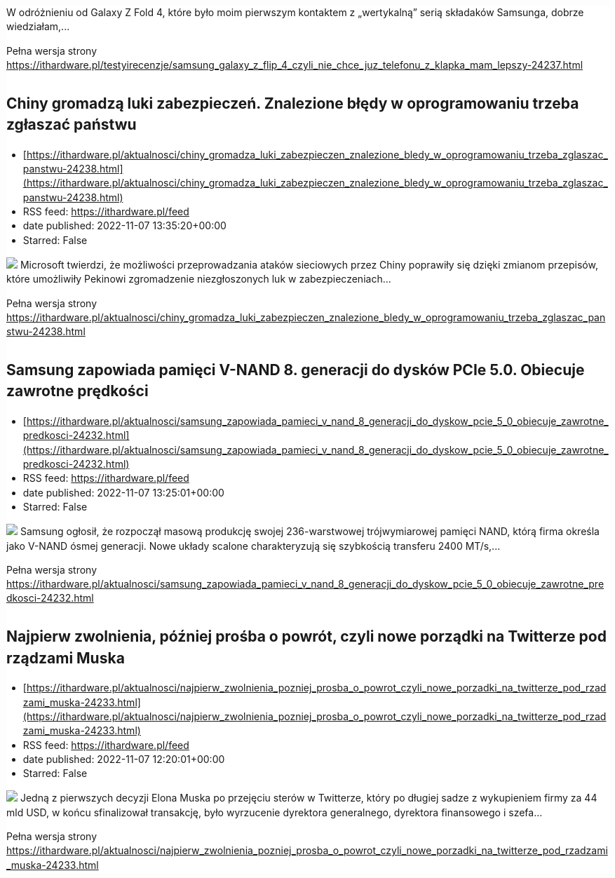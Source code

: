 W odr&oacute;żnieniu od Galaxy Z Fold 4, kt&oacute;re było moim pierwszym kontaktem z &bdquo;wertykalną&rdquo; serią składak&oacute;w Samsunga, dobrze wiedziałam,...
            <p>Pełna wersja strony <a href="https://ithardware.pl/testyirecenzje/samsung_galaxy_z_flip_4_czyli_nie_chce_juz_telefonu_z_klapka_mam_lepszy-24237.html">https://ithardware.pl/testyirecenzje/samsung_galaxy_z_flip_4_czyli_nie_chce_juz_telefonu_z_klapka_mam_lepszy-24237.html</a></p>

## Chiny gromadzą luki zabezpieczeń. Znalezione błędy w oprogramowaniu trzeba zgłaszać państwu
 - [https://ithardware.pl/aktualnosci/chiny_gromadza_luki_zabezpieczen_znalezione_bledy_w_oprogramowaniu_trzeba_zglaszac_panstwu-24238.html](https://ithardware.pl/aktualnosci/chiny_gromadza_luki_zabezpieczen_znalezione_bledy_w_oprogramowaniu_trzeba_zglaszac_panstwu-24238.html)
 - RSS feed: https://ithardware.pl/feed
 - date published: 2022-11-07 13:35:20+00:00
 - Starred: False

<img src="https://ithardware.pl/artykuly/min/24238_1.jpg" />            Microsoft twierdzi, że możliwości przeprowadzania atak&oacute;w sieciowych przez Chiny poprawiły się dzięki zmianom przepis&oacute;w, kt&oacute;re umożliwiły Pekinowi zgromadzenie niezgłoszonych luk w zabezpieczeniach...
            <p>Pełna wersja strony <a href="https://ithardware.pl/aktualnosci/chiny_gromadza_luki_zabezpieczen_znalezione_bledy_w_oprogramowaniu_trzeba_zglaszac_panstwu-24238.html">https://ithardware.pl/aktualnosci/chiny_gromadza_luki_zabezpieczen_znalezione_bledy_w_oprogramowaniu_trzeba_zglaszac_panstwu-24238.html</a></p>

## Samsung zapowiada pamięci V-NAND 8. generacji do dysków PCIe 5.0. Obiecuje zawrotne prędkości
 - [https://ithardware.pl/aktualnosci/samsung_zapowiada_pamieci_v_nand_8_generacji_do_dyskow_pcie_5_0_obiecuje_zawrotne_predkosci-24232.html](https://ithardware.pl/aktualnosci/samsung_zapowiada_pamieci_v_nand_8_generacji_do_dyskow_pcie_5_0_obiecuje_zawrotne_predkosci-24232.html)
 - RSS feed: https://ithardware.pl/feed
 - date published: 2022-11-07 13:25:01+00:00
 - Starred: False

<img src="https://ithardware.pl/artykuly/min/24232_1.jpg" />            Samsung ogłosił, że rozpoczął masową produkcję swojej 236-warstwowej tr&oacute;jwymiarowej pamięci NAND, kt&oacute;rą firma określa jako V-NAND &oacute;smej generacji. Nowe układy scalone charakteryzują się szybkością transferu 2400 MT/s,...
            <p>Pełna wersja strony <a href="https://ithardware.pl/aktualnosci/samsung_zapowiada_pamieci_v_nand_8_generacji_do_dyskow_pcie_5_0_obiecuje_zawrotne_predkosci-24232.html">https://ithardware.pl/aktualnosci/samsung_zapowiada_pamieci_v_nand_8_generacji_do_dyskow_pcie_5_0_obiecuje_zawrotne_predkosci-24232.html</a></p>

## Najpierw zwolnienia, później prośba o powrót, czyli nowe porządki na Twitterze pod rządzami Muska
 - [https://ithardware.pl/aktualnosci/najpierw_zwolnienia_pozniej_prosba_o_powrot_czyli_nowe_porzadki_na_twitterze_pod_rzadzami_muska-24233.html](https://ithardware.pl/aktualnosci/najpierw_zwolnienia_pozniej_prosba_o_powrot_czyli_nowe_porzadki_na_twitterze_pod_rzadzami_muska-24233.html)
 - RSS feed: https://ithardware.pl/feed
 - date published: 2022-11-07 12:20:01+00:00
 - Starred: False

<img src="https://ithardware.pl/artykuly/min/24233_1.jpg" />            Jedną z pierwszych decyzji Elona Muska po przejęciu ster&oacute;w w Twitterze, kt&oacute;ry po długiej sadze z wykupieniem firmy za 44 mld USD, w końcu sfinalizował transakcję, było wyrzucenie dyrektora generalnego, dyrektora finansowego i szefa...
            <p>Pełna wersja strony <a href="https://ithardware.pl/aktualnosci/najpierw_zwolnienia_pozniej_prosba_o_powrot_czyli_nowe_porzadki_na_twitterze_pod_rzadzami_muska-24233.html">https://ithardware.pl/aktualnosci/najpierw_zwolnienia_pozniej_prosba_o_powrot_czyli_nowe_porzadki_na_twitterze_pod_rzadzami_muska-24233.html</a></p>
